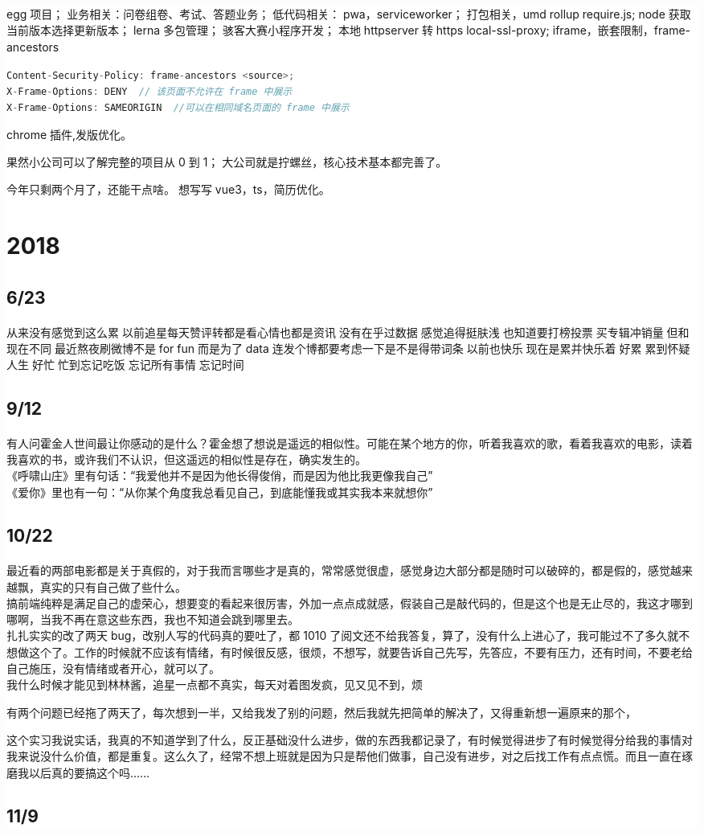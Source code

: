 egg 项目；
业务相关：问卷组卷、考试、答题业务；
低代码相关：
pwa，serviceworker；
打包相关，umd rollup require.js; node 获取当前版本选择更新版本；
lerna 多包管理；
骇客大赛小程序开发；
本地 httpserver 转 https local-ssl-proxy;
iframe，嵌套限制，frame-ancestors

```js
Content-Security-Policy: frame-ancestors <source>;
X-Frame-Options: DENY  // 该页面不允许在 frame 中展示
X-Frame-Options: SAMEORIGIN  //可以在相同域名页面的 frame 中展示
```

chrome 插件,发版优化。

果然小公司可以了解完整的项目从 0 到 1；
大公司就是拧螺丝，核心技术基本都完善了。

今年只剩两个月了，还能干点啥。
想写写 vue3，ts，简历优化。

# 2018

## 6/23

从来没有感觉到这么累 以前追星每天赞评转都是看心情也都是资讯 没有在乎过数据 感觉追得挺肤浅 也知道要打榜投票 买专辑冲销量 但和现在不同 最近熬夜刷微博不是 for fun 而是为了 data 连发个博都要考虑一下是不是得带词条 以前也快乐 现在是累并快乐着 好累 累到怀疑人生 好忙 忙到忘记吃饭 忘记所有事情 忘记时间

## 9/12

有人问霍金人世间最让你感动的是什么？霍金想了想说是遥远的相似性。可能在某个地方的你，听着我喜欢的歌，看着我喜欢的电影，读着我喜欢的书，或许我们不认识，但这遥远的相似性是存在，确实发生的。  
《呼啸山庄》里有句话：“我爱他并不是因为他长得俊俏，而是因为他比我更像我自己”  
《爱你》里也有一句：“从你某个角度我总看见自己，到底能懂我或其实我本来就想你”

## 10/22

最近看的两部电影都是关于真假的，对于我而言哪些才是真的，常常感觉很虚，感觉身边大部分都是随时可以破碎的，都是假的，感觉越来越飘，真实的只有自己做了些什么。  
搞前端纯粹是满足自己的虚荣心，想要变的看起来很厉害，外加一点点成就感，假装自己是敲代码的，但是这个也是无止尽的，我这才哪到哪啊，当我不再在意这些东西，我也不知道会跳到哪里去。  
扎扎实实的改了两天 bug，改别人写的代码真的要吐了，都 1010 了阅文还不给我答复，算了，没有什么上进心了，我可能过不了多久就不想做这个了。工作的时候就不应该有情绪，有时候很反感，很烦，不想写，就要告诉自己先写，先答应，不要有压力，还有时间，不要老给自己施压，没有情绪或者开心，就可以了。  
我什么时候才能见到林林酱，追星一点都不真实，每天对着图发疯，见又见不到，烦

有两个问题已经拖了两天了，每次想到一半，又给我发了别的问题，然后我就先把简单的解决了，又得重新想一遍原来的那个，

这个实习我说实话，我真的不知道学到了什么，反正基础没什么进步，做的东西我都记录了，有时候觉得进步了有时候觉得分给我的事情对我来说没什么价值，都是重复。这么久了，经常不想上班就是因为只是帮他们做事，自己没有进步，对之后找工作有点点慌。而且一直在琢磨我以后真的要搞这个吗……

## 11/9

